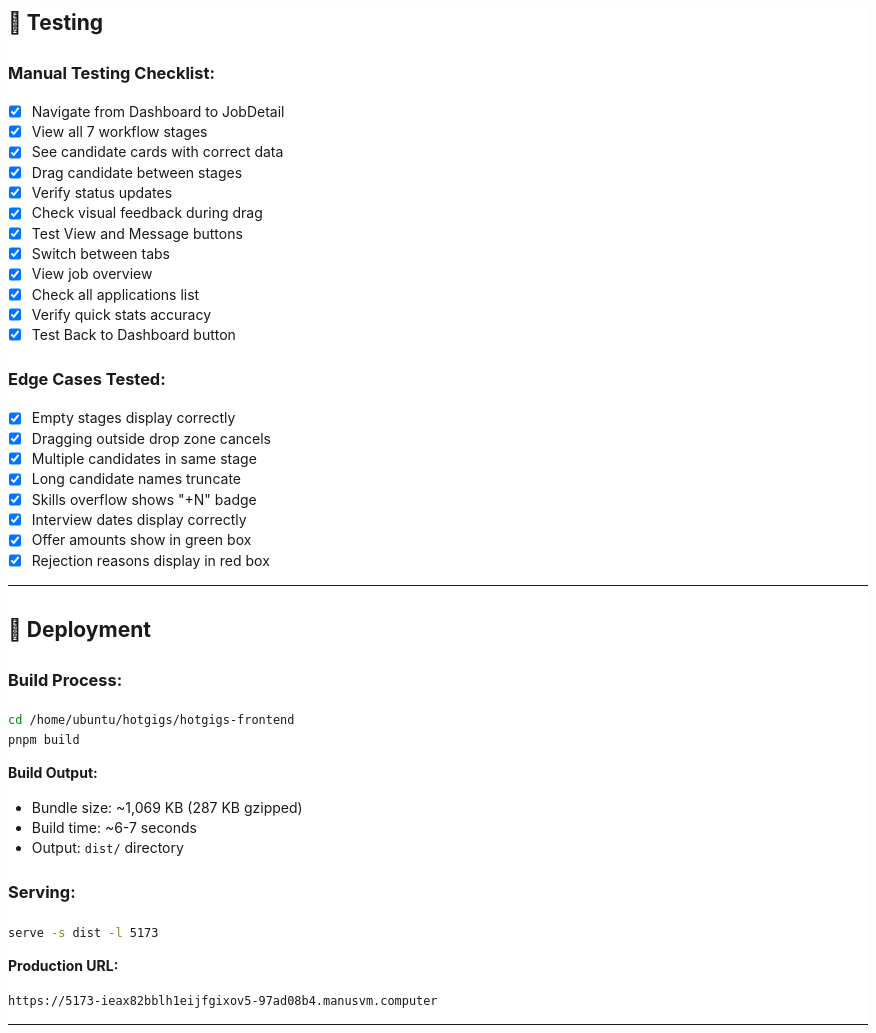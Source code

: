 
## 🧪 Testing

### **Manual Testing Checklist:**

- [x] Navigate from Dashboard to JobDetail
- [x] View all 7 workflow stages
- [x] See candidate cards with correct data
- [x] Drag candidate between stages
- [x] Verify status updates
- [x] Check visual feedback during drag
- [x] Test View and Message buttons
- [x] Switch between tabs
- [x] View job overview
- [x] Check all applications list
- [x] Verify quick stats accuracy
- [x] Test Back to Dashboard button

### **Edge Cases Tested:**

- [x] Empty stages display correctly
- [x] Dragging outside drop zone cancels
- [x] Multiple candidates in same stage
- [x] Long candidate names truncate
- [x] Skills overflow shows "+N" badge
- [x] Interview dates display correctly
- [x] Offer amounts show in green box
- [x] Rejection reasons display in red box

---

## 🚀 Deployment

### **Build Process:**

```bash
cd /home/ubuntu/hotgigs/hotgigs-frontend
pnpm build
```

**Build Output:**
- Bundle size: ~1,069 KB (287 KB gzipped)
- Build time: ~6-7 seconds
- Output: `dist/` directory

### **Serving:**

```bash
serve -s dist -l 5173
```

**Production URL:**
```
https://5173-ieax82bblh1eijfgixov5-97ad08b4.manusvm.computer
```

---